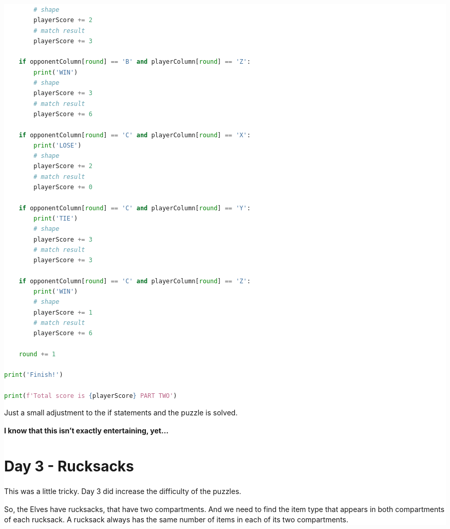 ```python
		# shape
		playerScore += 2
		# match result
		playerScore += 3

	if opponentColumn[round] == 'B' and playerColumn[round] == 'Z':
		print('WIN')
		# shape
		playerScore += 3
		# match result
		playerScore += 6

	if opponentColumn[round] == 'C' and playerColumn[round] == 'X':
		print('LOSE')
		# shape
		playerScore += 2
		# match result
		playerScore += 0

	if opponentColumn[round] == 'C' and playerColumn[round] == 'Y':
		print('TIE')
		# shape
		playerScore += 3
		# match result
		playerScore += 3

	if opponentColumn[round] == 'C' and playerColumn[round] == 'Z':
		print('WIN')
		# shape
		playerScore += 1
		# match result
		playerScore += 6

	round += 1

print('Finish!')

print(f'Total score is {playerScore} PART TWO')
```

Just a small adjustment to the if statements and the puzzle is solved.

**I know that this isn’t exactly entertaining, yet…**

# Day 3 - Rucksacks

This was a little tricky. Day 3 did increase the difficulty of the puzzles.

So, the Elves have rucksacks, that have two compartments. And we need to find the item type that appears in both compartments of each rucksack. A rucksack always has the same number of items in each of its two compartments.
